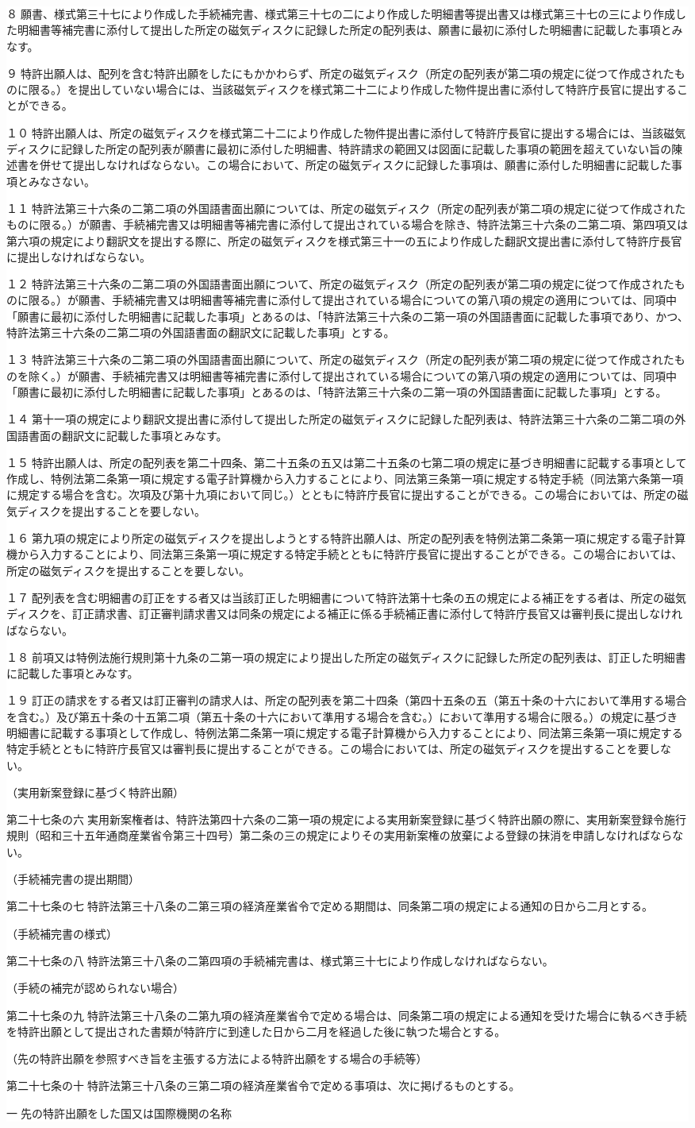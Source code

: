 ８ 願書、様式第三十七により作成した手続補完書、様式第三十七の二により作成した明細書等提出書又は様式第三十七の三により作成した明細書等補完書に添付して提出した所定の磁気ディスクに記録した所定の配列表は、願書に最初に添付した明細書に記載した事項とみなす。

９ 特許出願人は、配列を含む特許出願をしたにもかかわらず、所定の磁気ディスク（所定の配列表が第二項の規定に従つて作成されたものに限る。）を提出していない場合には、当該磁気ディスクを様式第二十二により作成した物件提出書に添付して特許庁長官に提出することができる。

１０ 特許出願人は、所定の磁気ディスクを様式第二十二により作成した物件提出書に添付して特許庁長官に提出する場合には、当該磁気ディスクに記録した所定の配列表が願書に最初に添付した明細書、特許請求の範囲又は図面に記載した事項の範囲を超えていない旨の陳述書を併せて提出しなければならない。この場合において、所定の磁気ディスクに記録した事項は、願書に添付した明細書に記載した事項とみなさない。

１１ 特許法第三十六条の二第二項の外国語書面出願については、所定の磁気ディスク（所定の配列表が第二項の規定に従つて作成されたものに限る。）が願書、手続補完書又は明細書等補完書に添付して提出されている場合を除き、特許法第三十六条の二第二項、第四項又は第六項の規定により翻訳文を提出する際に、所定の磁気ディスクを様式第三十一の五により作成した翻訳文提出書に添付して特許庁長官に提出しなければならない。

１２ 特許法第三十六条の二第二項の外国語書面出願について、所定の磁気ディスク（所定の配列表が第二項の規定に従つて作成されたものに限る。）が願書、手続補完書又は明細書等補完書に添付して提出されている場合についての第八項の規定の適用については、同項中「願書に最初に添付した明細書に記載した事項」とあるのは、「特許法第三十六条の二第一項の外国語書面に記載した事項であり、かつ、特許法第三十六条の二第二項の外国語書面の翻訳文に記載した事項」とする。

１３ 特許法第三十六条の二第二項の外国語書面出願について、所定の磁気ディスク（所定の配列表が第二項の規定に従つて作成されたものを除く。）が願書、手続補完書又は明細書等補完書に添付して提出されている場合についての第八項の規定の適用については、同項中「願書に最初に添付した明細書に記載した事項」とあるのは、「特許法第三十六条の二第一項の外国語書面に記載した事項」とする。

１４ 第十一項の規定により翻訳文提出書に添付して提出した所定の磁気ディスクに記録した配列表は、特許法第三十六条の二第二項の外国語書面の翻訳文に記載した事項とみなす。

１５ 特許出願人は、所定の配列表を第二十四条、第二十五条の五又は第二十五条の七第二項の規定に基づき明細書に記載する事項として作成し、特例法第二条第一項に規定する電子計算機から入力することにより、同法第三条第一項に規定する特定手続（同法第六条第一項に規定する場合を含む。次項及び第十九項において同じ。）とともに特許庁長官に提出することができる。この場合においては、所定の磁気ディスクを提出することを要しない。

１６ 第九項の規定により所定の磁気ディスクを提出しようとする特許出願人は、所定の配列表を特例法第二条第一項に規定する電子計算機から入力することにより、同法第三条第一項に規定する特定手続とともに特許庁長官に提出することができる。この場合においては、所定の磁気ディスクを提出することを要しない。

１７ 配列表を含む明細書の訂正をする者又は当該訂正した明細書について特許法第十七条の五の規定による補正をする者は、所定の磁気ディスクを、訂正請求書、訂正審判請求書又は同条の規定による補正に係る手続補正書に添付して特許庁長官又は審判長に提出しなければならない。

１８ 前項又は特例法施行規則第十九条の二第一項の規定により提出した所定の磁気ディスクに記録した所定の配列表は、訂正した明細書に記載した事項とみなす。

１９ 訂正の請求をする者又は訂正審判の請求人は、所定の配列表を第二十四条（第四十五条の五（第五十条の十六において準用する場合を含む。）及び第五十条の十五第二項（第五十条の十六において準用する場合を含む。）において準用する場合に限る。）の規定に基づき明細書に記載する事項として作成し、特例法第二条第一項に規定する電子計算機から入力することにより、同法第三条第一項に規定する特定手続とともに特許庁長官又は審判長に提出することができる。この場合においては、所定の磁気ディスクを提出することを要しない。

（実用新案登録に基づく特許出願）

第二十七条の六 実用新案権者は、特許法第四十六条の二第一項の規定による実用新案登録に基づく特許出願の際に、実用新案登録令施行規則（昭和三十五年通商産業省令第三十四号）第二条の三の規定によりその実用新案権の放棄による登録の抹消を申請しなければならない。

（手続補完書の提出期間）

第二十七条の七 特許法第三十八条の二第三項の経済産業省令で定める期間は、同条第二項の規定による通知の日から二月とする。

（手続補完書の様式）

第二十七条の八 特許法第三十八条の二第四項の手続補完書は、様式第三十七により作成しなければならない。

（手続の補完が認められない場合）

第二十七条の九 特許法第三十八条の二第九項の経済産業省令で定める場合は、同条第二項の規定による通知を受けた場合に執るべき手続を特許出願として提出された書類が特許庁に到達した日から二月を経過した後に執つた場合とする。

（先の特許出願を参照すべき旨を主張する方法による特許出願をする場合の手続等）

第二十七条の十 特許法第三十八条の三第二項の経済産業省令で定める事項は、次に掲げるものとする。

一 先の特許出願をした国又は国際機関の名称
